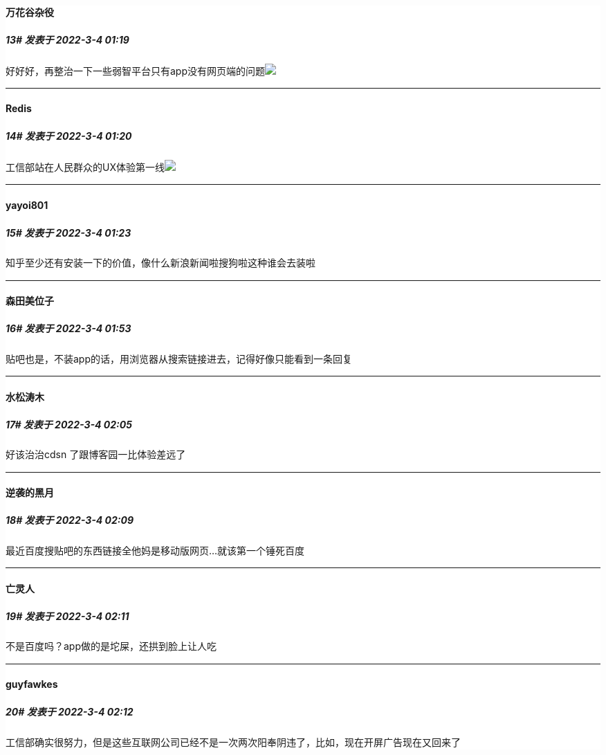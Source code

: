 ####  万花谷杂役  
##### 13#       发表于 2022-3-4 01:19

好好好，再整治一下一些弱智平台只有app没有网页端的问题<img src="https://static.saraba1st.com/image/smiley/face2017/037.png" referrerpolicy="no-referrer">

*****

####  Redis  
##### 14#       发表于 2022-3-4 01:20

工信部站在人民群众的UX体验第一线<img src="https://static.saraba1st.com/image/smiley/face2017/067.png" referrerpolicy="no-referrer">

*****

####  yayoi801  
##### 15#       发表于 2022-3-4 01:23

知乎至少还有安装一下的价值，像什么新浪新闻啦搜狗啦这种谁会去装啦

*****

####  森田美位子  
##### 16#       发表于 2022-3-4 01:53

贴吧也是，不装app的话，用浏览器从搜索链接进去，记得好像只能看到一条回复

*****

####  水松涛木  
##### 17#       发表于 2022-3-4 02:05

好该治治cdsn 了跟博客园一比体验差远了

*****

####  逆袭的黑月  
##### 18#       发表于 2022-3-4 02:09

最近百度搜贴吧的东西链接全他妈是移动版网页...就该第一个锤死百度

*****

####  亡灵人  
##### 19#       发表于 2022-3-4 02:11

不是百度吗？app做的是坨屎，还拱到脸上让人吃

*****

####  guyfawkes  
##### 20#       发表于 2022-3-4 02:12

工信部确实很努力，但是这些互联网公司已经不是一次两次阳奉阴违了，比如，现在开屏广告现在又回来了
